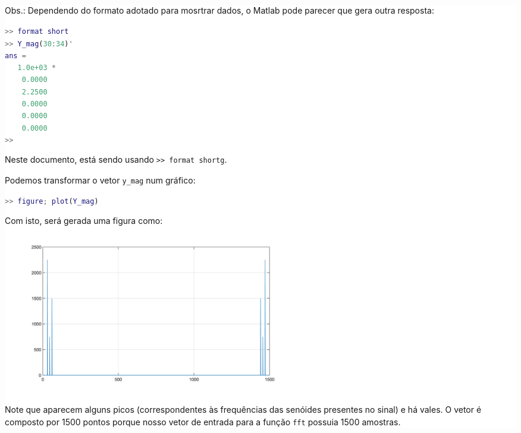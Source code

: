 Obs.: Dependendo do formato adotado para mosrtrar dados, o Matlab pode parecer que gera outra resposta:

```matlab
>> format short
>> Y_mag(30:34)'
ans =
   1.0e+03 *
    0.0000
    2.2500
    0.0000
    0.0000
    0.0000
>> 
```

Neste documento, está sendo usando `>> format shortg`.

Podemos transformar o vetor `y_mag` num gráfico:

```matlab
>> figure; plot(Y_mag)
```

Com isto, será gerada uma figura como:



<img src="fft_onda_2.png" alt="fft_onda_2.png" style="zoom:48%;" />

Note que aparecem alguns picos (correspondentes às frequências das senóides presentes no sinal) e há vales. O vetor é composto por 1500 pontos porque nosso vetor de entrada para a função `fft` possuia 1500 amostras. 
